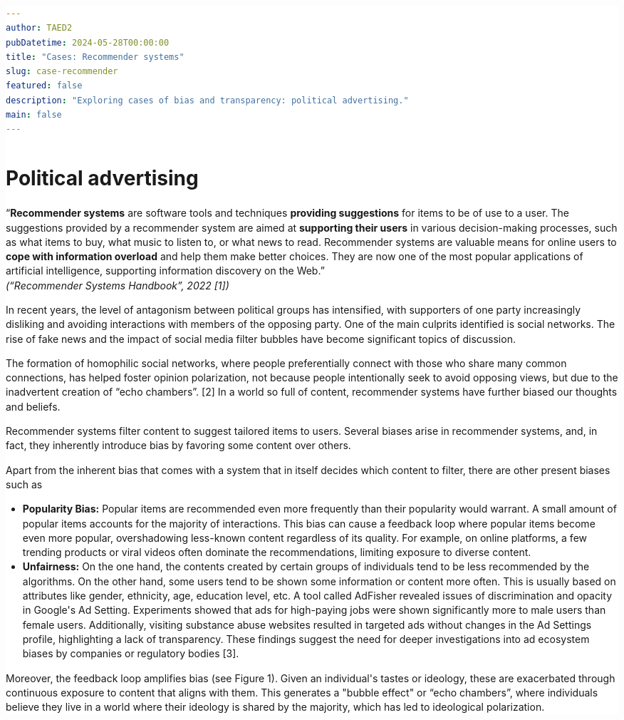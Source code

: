 ```yaml
---
author: TAED2
pubDatetime: 2024-05-28T00:00:00
title: "Cases: Recommender systems"
slug: case-recommender
featured: false
description: "Exploring cases of bias and transparency: political advertising."
main: false
---
```


# Political advertising

“**Recommender systems** are software tools and techniques **providing suggestions** for items to be of use to a user. The suggestions provided by a recommender system are aimed at **supporting their users** in various decision-making processes, such as what items to buy, what music to listen to, or what news to read. Recommender systems are valuable means for online users to **cope with information overload** and help them make better choices. They are now one of the most popular applications of artificial intelligence, supporting information discovery on the Web.” \
_(“Recommender Systems Handbook”, 2022 [1])_

In recent years, the level of antagonism between political groups has intensified, with supporters of one party increasingly disliking and avoiding interactions with members of the opposing party. One of the main culprits identified is social networks. The rise of fake news and the impact of social media filter bubbles have become significant topics of discussion.

The formation of homophilic social networks, where people preferentially connect with those who share many common connections, has helped foster opinion polarization, not because people intentionally seek to avoid opposing views, but due to the inadvertent creation of “echo chambers”. [2] In a world so full of content, recommender systems have further biased our thoughts and beliefs.

Recommender systems filter content to suggest tailored items to users. Several biases arise in recommender systems, and, in fact, they inherently introduce bias by favoring some content over others.

Apart from the inherent bias that comes with a system that in itself decides which content to filter, there are other present biases such as

- **Popularity Bias:** Popular items are recommended even more frequently than their popularity would warrant. A small amount of popular items accounts for the majority of interactions. This bias can cause a feedback loop where popular items become even more popular, overshadowing less-known content regardless of its quality. For example, on online platforms, a few trending products or viral videos often dominate the recommendations, limiting exposure to diverse content.
- **Unfairness:** On the one hand, the contents created by certain groups of individuals tend to be less recommended by the algorithms. On the other hand, some users tend to be shown some information or content more often. This is usually based on attributes like gender, ethnicity, age, education level, etc. A tool called AdFisher revealed issues of discrimination and opacity in Google's Ad Setting. Experiments showed that ads for high-paying jobs were shown significantly more to male users than female users. Additionally, visiting substance abuse websites resulted in targeted ads without changes in the Ad Settings profile, highlighting a lack of transparency. These findings suggest the need for deeper investigations into ad ecosystem biases by companies or regulatory bodies [3].

Moreover, the feedback loop amplifies bias (see Figure 1). Given an individual's tastes or ideology, these are exacerbated through continuous exposure to content that aligns with them. This generates a "bubble effect" or “echo chambers”, where individuals believe they live in a world where their ideology is shared by the majority, which has led to ideological polarization.
